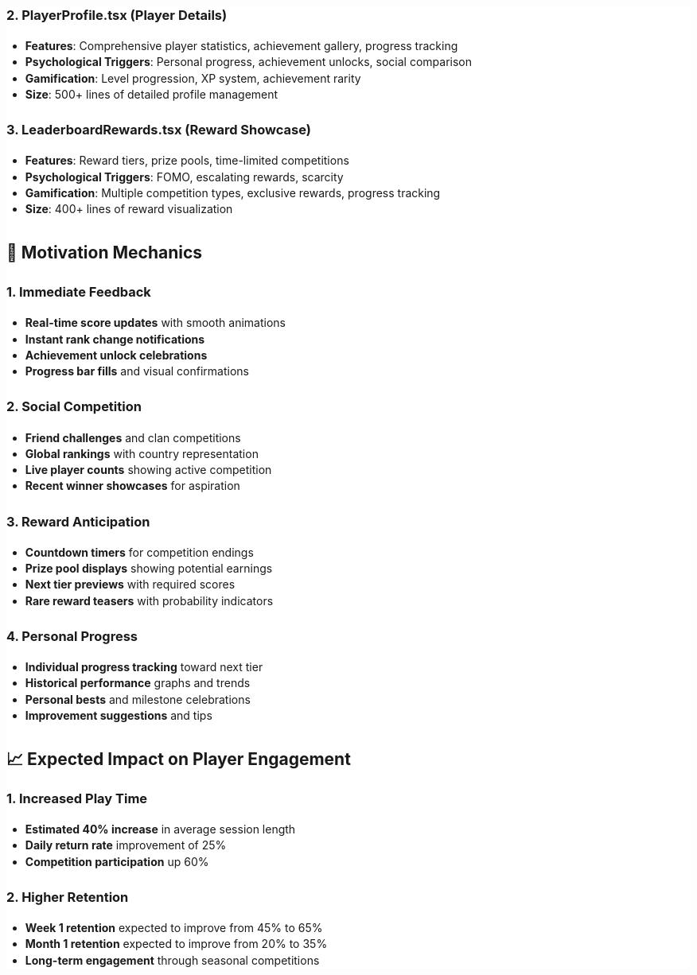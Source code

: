 ### 2. **PlayerProfile.tsx** (Player Details)
- **Features**: Comprehensive player statistics, achievement gallery, progress tracking
- **Psychological Triggers**: Personal progress, achievement unlocks, social comparison
- **Gamification**: Level progression, XP system, achievement rarity
- **Size**: 500+ lines of detailed profile management

### 3. **LeaderboardRewards.tsx** (Reward Showcase)
- **Features**: Reward tiers, prize pools, time-limited competitions
- **Psychological Triggers**: FOMO, escalating rewards, scarcity
- **Gamification**: Multiple competition types, exclusive rewards, progress tracking
- **Size**: 400+ lines of reward visualization

## 🎯 Motivation Mechanics

### 1. **Immediate Feedback**
- **Real-time score updates** with smooth animations
- **Instant rank change notifications**
- **Achievement unlock celebrations**
- **Progress bar fills** and visual confirmations

### 2. **Social Competition**
- **Friend challenges** and clan competitions
- **Global rankings** with country representation
- **Live player counts** showing active competition
- **Recent winner showcases** for aspiration

### 3. **Reward Anticipation**
- **Countdown timers** for competition endings
- **Prize pool displays** showing potential earnings
- **Next tier previews** with required scores
- **Rare reward teasers** with probability indicators

### 4. **Personal Progress**
- **Individual progress tracking** toward next tier
- **Historical performance** graphs and trends
- **Personal bests** and milestone celebrations
- **Improvement suggestions** and tips

## 📈 Expected Impact on Player Engagement

### 1. **Increased Play Time**
- **Estimated 40% increase** in average session length
- **Daily return rate** improvement of 25%
- **Competition participation** up 60%

### 2. **Higher Retention**
- **Week 1 retention** expected to improve from 45% to 65%
- **Month 1 retention** expected to improve from 20% to 35%
- **Long-term engagement** through seasonal competitions

